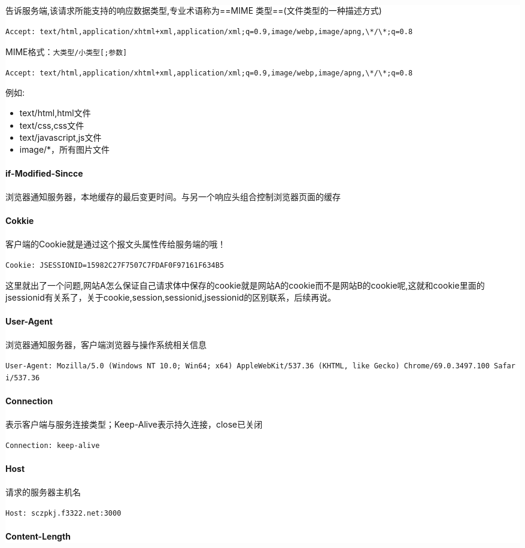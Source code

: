 告诉服务端,该请求所能支持的响应数据类型,专业术语称为==MIME 类型==(文件类型的一种描述方式)

```http
Accept: text/html,application/xhtml+xml,application/xml;q=0.9,image/webp,image/apng,\*/\*;q=0.8
```

MIME格式：``大类型/小类型[;参数]``

```http
Accept: text/html,application/xhtml+xml,application/xml;q=0.9,image/webp,image/apng,\*/\*;q=0.8
```

例如:

- text/html,html文件
- text/css,css文件
- text/javascript,js文件
- image/\*，所有图片文件

#### if-Modified-Sincce

浏览器通知服务器，本地缓存的最后变更时间。与另一个响应头组合控制浏览器页面的缓存

#### Cokkie

客户端的Cookie就是通过这个报文头属性传给服务端的哦！

```http
Cookie: JSESSIONID=15982C27F7507C7FDAF0F97161F634B5
```

这里就出了一个问题,网站A怎么保证自己请求体中保存的cookie就是网站A的cookie而不是网站B的cookie呢,这就和cookie里面的jsessionid有关系了，关于cookie,session,sessionid,jsessionid的区别联系，后续再说。

#### User-Agent

浏览器通知服务器，客户端浏览器与操作系统相关信息

```http
User-Agent: Mozilla/5.0 (Windows NT 10.0; Win64; x64) AppleWebKit/537.36 (KHTML, like Gecko) Chrome/69.0.3497.100 Safari/537.36
```

#### Connection

表示客户端与服务连接类型；Keep-Alive表示持久连接，close已关闭

```http
Connection: keep-alive
```

#### Host

请求的服务器主机名

```http
Host: sczpkj.f3322.net:3000
```

#### Content-Length

